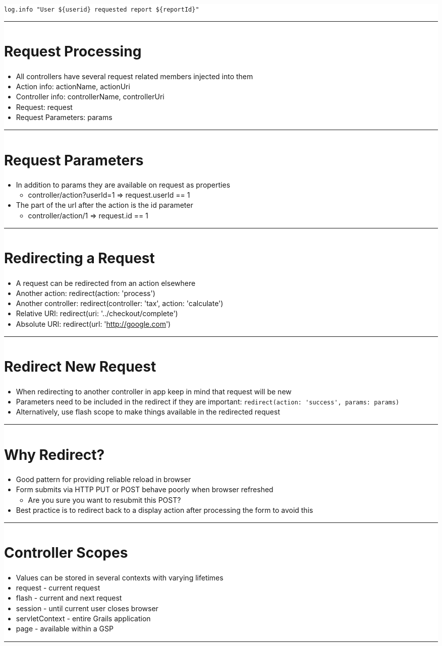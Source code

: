   `log.info "User ${userid} requested report ${reportId}"`

---
# Request Processing
- All controllers have several request related members injected into them
- Action info: actionName, actionUri
- Controller info: controllerName, controllerUri
- Request: request
- Request Parameters: params

---
# Request Parameters
- In addition to params they are available on request as properties
  - controller/action?userId=1 => request.userId == 1
- The part of the url after the action is the id parameter
  - controller/action/1 => request.id == 1

---
# Redirecting a Request
- A request can be redirected from an action elsewhere
- Another action: redirect(action: 'process')
- Another controller: redirect(controller: 'tax', action: 'calculate')
- Relative URI: redirect(uri: '../checkout/complete')
- Absolute URI: redirect(url: 'http://google.com')

---
# Redirect New Request
- When redirecting to another controller in app keep in mind that request will be new
- Parameters need to be included in the redirect if they are important:
  `redirect(action: 'success', params: params)`
- Alternatively, use flash scope to make things available in the redirected request

---
# Why Redirect?
- Good pattern for providing reliable reload in browser
- Form submits via HTTP PUT or POST behave poorly when browser refreshed
  - Are you sure you want to resubmit this POST?
- Best practice is to redirect back to a display action after processing the form to avoid this


---
# Controller Scopes
- Values can be stored in several contexts with varying lifetimes
- request - current request
- flash - current and next request
- session - until current user closes browser
- servletContext - entire Grails application
- page - available within a GSP

---